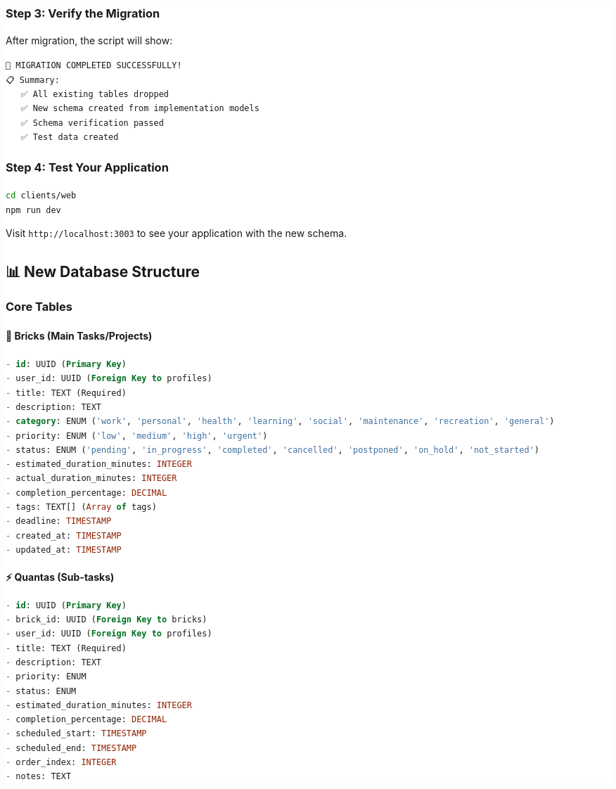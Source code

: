 ### Step 3: Verify the Migration
After migration, the script will show:
```
🎊 MIGRATION COMPLETED SUCCESSFULLY!
📋 Summary:
   ✅ All existing tables dropped
   ✅ New schema created from implementation models
   ✅ Schema verification passed
   ✅ Test data created
```

### Step 4: Test Your Application
```bash
cd clients/web
npm run dev
```

Visit `http://localhost:3003` to see your application with the new schema.

## 📊 New Database Structure

### Core Tables

#### 🧱 **Bricks** (Main Tasks/Projects)
```sql
- id: UUID (Primary Key)
- user_id: UUID (Foreign Key to profiles)
- title: TEXT (Required)
- description: TEXT
- category: ENUM ('work', 'personal', 'health', 'learning', 'social', 'maintenance', 'recreation', 'general')
- priority: ENUM ('low', 'medium', 'high', 'urgent')
- status: ENUM ('pending', 'in_progress', 'completed', 'cancelled', 'postponed', 'on_hold', 'not_started')
- estimated_duration_minutes: INTEGER
- actual_duration_minutes: INTEGER
- completion_percentage: DECIMAL
- tags: TEXT[] (Array of tags)
- deadline: TIMESTAMP
- created_at: TIMESTAMP
- updated_at: TIMESTAMP
```

#### ⚡ **Quantas** (Sub-tasks)
```sql
- id: UUID (Primary Key)
- brick_id: UUID (Foreign Key to bricks)
- user_id: UUID (Foreign Key to profiles)
- title: TEXT (Required)
- description: TEXT
- priority: ENUM
- status: ENUM
- estimated_duration_minutes: INTEGER
- completion_percentage: DECIMAL
- scheduled_start: TIMESTAMP
- scheduled_end: TIMESTAMP
- order_index: INTEGER
- notes: TEXT
```
